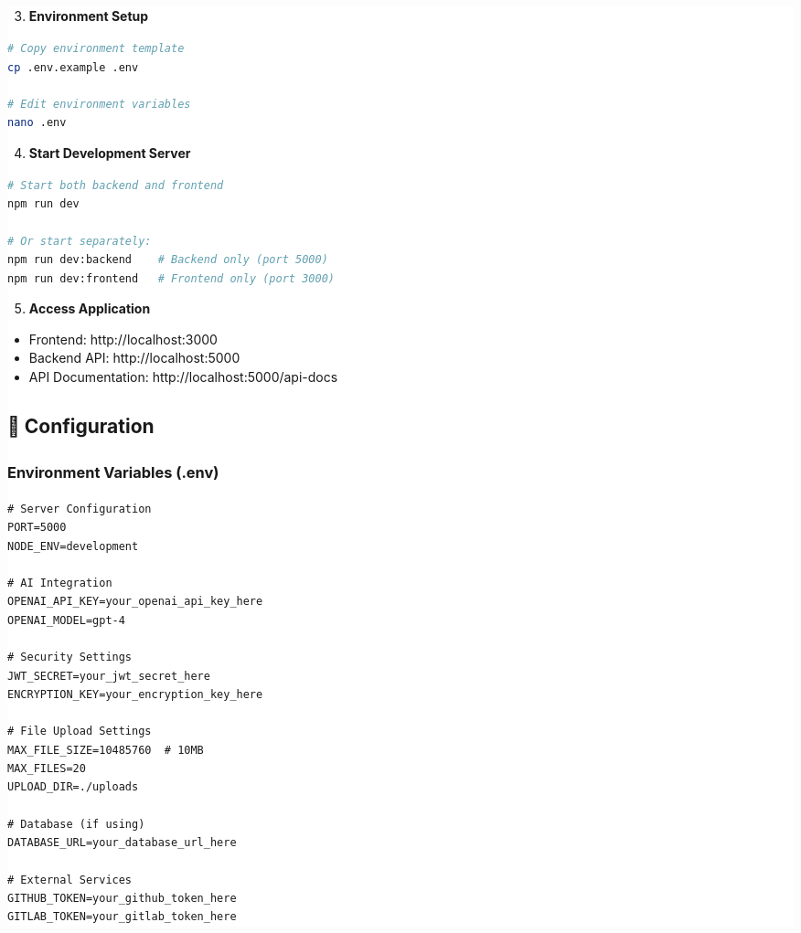 3. **Environment Setup**
```bash
# Copy environment template
cp .env.example .env

# Edit environment variables
nano .env
```

4. **Start Development Server**
```bash
# Start both backend and frontend
npm run dev

# Or start separately:
npm run dev:backend    # Backend only (port 5000)
npm run dev:frontend   # Frontend only (port 3000)
```

5. **Access Application**
- Frontend: http://localhost:3000
- Backend API: http://localhost:5000
- API Documentation: http://localhost:5000/api-docs

## 🔧 Configuration

### Environment Variables (.env)
```env
# Server Configuration
PORT=5000
NODE_ENV=development

# AI Integration
OPENAI_API_KEY=your_openai_api_key_here
OPENAI_MODEL=gpt-4

# Security Settings
JWT_SECRET=your_jwt_secret_here
ENCRYPTION_KEY=your_encryption_key_here

# File Upload Settings
MAX_FILE_SIZE=10485760  # 10MB
MAX_FILES=20
UPLOAD_DIR=./uploads

# Database (if using)
DATABASE_URL=your_database_url_here

# External Services
GITHUB_TOKEN=your_github_token_here
GITLAB_TOKEN=your_gitlab_token_here
```
